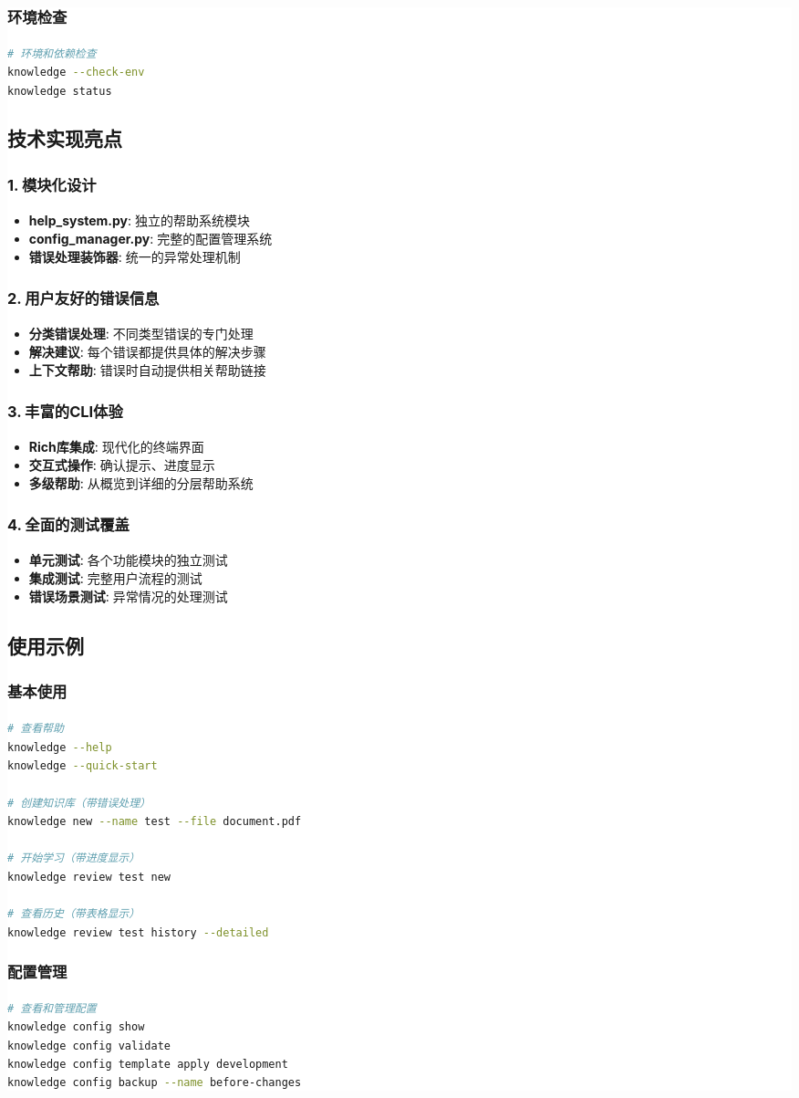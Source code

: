 ### 环境检查
```bash
# 环境和依赖检查
knowledge --check-env
knowledge status
```

## 技术实现亮点

### 1. 模块化设计
- **help_system.py**: 独立的帮助系统模块
- **config_manager.py**: 完整的配置管理系统
- **错误处理装饰器**: 统一的异常处理机制

### 2. 用户友好的错误信息
- **分类错误处理**: 不同类型错误的专门处理
- **解决建议**: 每个错误都提供具体的解决步骤
- **上下文帮助**: 错误时自动提供相关帮助链接

### 3. 丰富的CLI体验
- **Rich库集成**: 现代化的终端界面
- **交互式操作**: 确认提示、进度显示
- **多级帮助**: 从概览到详细的分层帮助系统

### 4. 全面的测试覆盖
- **单元测试**: 各个功能模块的独立测试
- **集成测试**: 完整用户流程的测试
- **错误场景测试**: 异常情况的处理测试

## 使用示例

### 基本使用
```bash
# 查看帮助
knowledge --help
knowledge --quick-start

# 创建知识库（带错误处理）
knowledge new --name test --file document.pdf

# 开始学习（带进度显示）
knowledge review test new

# 查看历史（带表格显示）
knowledge review test history --detailed
```

### 配置管理
```bash
# 查看和管理配置
knowledge config show
knowledge config validate
knowledge config template apply development
knowledge config backup --name before-changes
```
